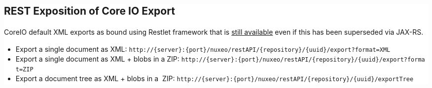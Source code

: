 ## REST Exposition of Core IO Export

CoreIO default XML exports as bound using Restlet framework that is&nbsp;[still available](http://explorer.nuxeo.org/nuxeo/site/distribution/Nuxeo%20Platform-6.0/viewExtensionPoint/org.nuxeo.ecm.platform.ui.web.restAPI.service.PluggableRestletService--restlets)&nbsp;even if this has been superseded via JAX-RS.

*   Export a single document as XML:
    `http://{server}:{port}/nuxeo/restAPI/{repository}/{uuid}/export?format=XML`
*   Export a single document as XML + blobs in a ZIP:
    `http://{server}:{port}/nuxeo/restAPI/{repository}/{uuid}/export?format=ZIP`
*   Export a document tree as XML + blobs in a &nbsp;ZIP:
    `http://{server}:{port}/nuxeo/restAPI/{repository}/{uuid}/exportTree`